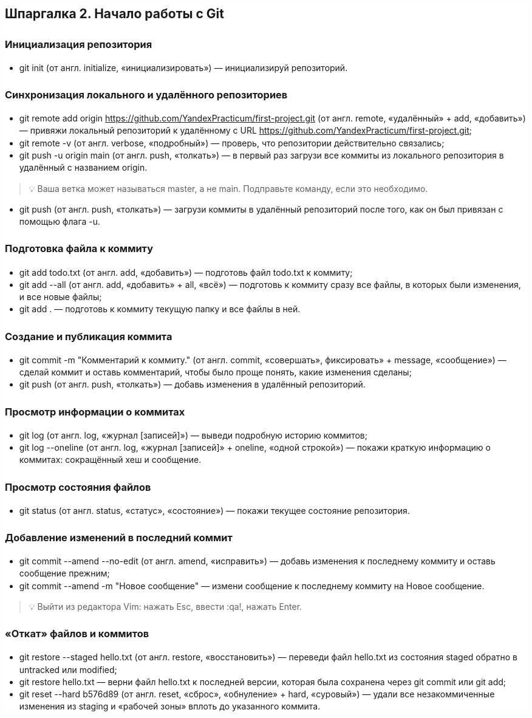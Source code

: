 ## Шпаргалка 2. Начало работы с Git

### Инициализация репозитория

- git init (от англ. initialize, «инициализировать») — инициализируй репозиторий.

### Синхронизация локального и удалённого репозиториев

- git remote add origin https://github.com/YandexPracticum/first-project.git (от англ. remote, «удалённый» + add, «добавить») — привяжи локальный репозиторий к удалённому с URL https://github.com/YandexPracticum/first-project.git;
- git remote -v (от англ. verbose, «подробный») — проверь, что репозитории действительно связались;
- git push -u origin main (от англ. push, «толкать») — в первый раз загрузи все коммиты из локального репозитория в удалённый с названием origin.
> 💡 Ваша ветка может называться master, а не main. Подправьте команду, если это необходимо.
- git push (от англ. push, «толкать») — загрузи коммиты в удалённый репозиторий после того, как он был привязан с помощью флага -u.

### Подготовка файла к коммиту

- git add todo.txt (от англ. add, «добавить») — подготовь файл todo.txt к коммиту;
- git add --all (от англ. add, «добавить» + all, «всё») — подготовь к коммиту сразу все файлы, в которых были изменения, и все новые файлы;
- git add . — подготовь к коммиту текущую папку и все файлы в ней.

### Создание и публикация коммита

- git commit -m "Комментарий к коммиту." (от англ. commit, «совершать», фиксировать» + message, «сообщение») — сделай коммит и оставь комментарий, чтобы было проще понять, какие изменения сделаны;
- git push (от англ. push, «толкать») — добавь изменения в удалённый репозиторий.

### Просмотр информации о коммитах

- git log (от англ. log, «журнал [записей]») — выведи подробную историю коммитов;
- git log --oneline (от англ. log, «журнал [записей]» + oneline, «одной строкой») — покажи краткую информацию о коммитах: сокращённый хеш и сообщение.

### Просмотр состояния файлов

- git status (от англ. status, «статус», «состояние») — покажи текущее состояние репозитория.

### Добавление изменений в последний коммит

- git commit --amend --no-edit (от англ. amend, «исправить») — добавь изменения к последнему коммиту и оставь сообщение прежним;
- git commit --amend -m "Новое сообщение" — измени сообщение к последнему коммиту на Новое сообщение.
>💡 Выйти из редактора Vim: нажать Esc, ввести :qa!, нажать Enter.

### «Откат» файлов и коммитов

- git restore --staged hello.txt (от англ. restore, «восстановить») — переведи файл hello.txt из состояния staged обратно в untracked или modified;
- git restore hello.txt — верни файл hello.txt к последней версии, которая была сохранена через git commit или git add;
- git reset --hard b576d89 (от англ. reset, «сброс», «обнуление» + hard, «суровый») — удали все незакоммиченные изменения из staging и «рабочей зоны» вплоть до указанного коммита.
